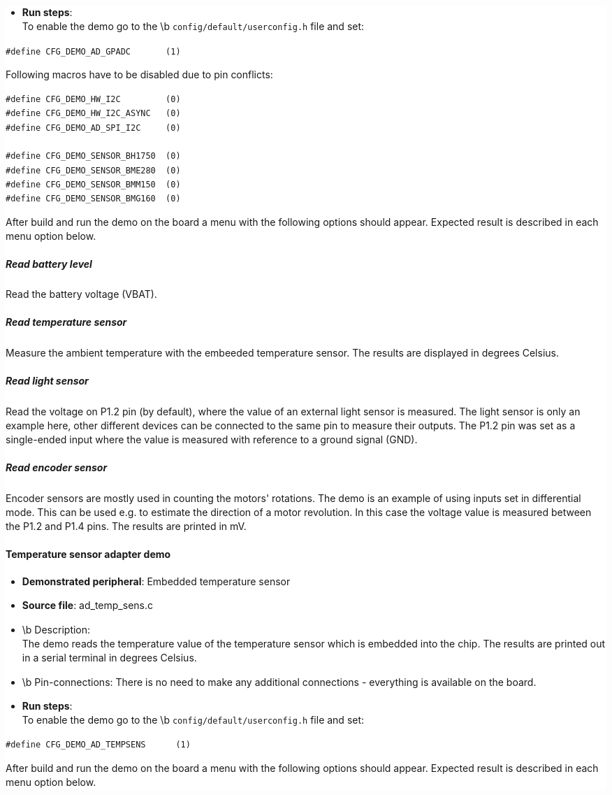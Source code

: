 - <b>Run steps</b>:<br>
To enable the demo go to the \b `config/default/userconfig.h` file and set:
~~~{.c}
#define CFG_DEMO_AD_GPADC       (1)
~~~
Following macros have to be disabled due to pin conflicts:
~~~{.c}
#define CFG_DEMO_HW_I2C         (0)
#define CFG_DEMO_HW_I2C_ASYNC   (0)
#define CFG_DEMO_AD_SPI_I2C     (0)

#define CFG_DEMO_SENSOR_BH1750  (0)
#define CFG_DEMO_SENSOR_BME280  (0)
#define CFG_DEMO_SENSOR_BMM150  (0)
#define CFG_DEMO_SENSOR_BMG160  (0)
~~~
After build and run the demo on the board a menu with the following options should appear.
Expected result is described in each menu option below.

##### Read battery level
Read the battery voltage (VBAT).

##### Read temperature sensor
Measure the ambient temperature with the embeeded temperature sensor. The results are displayed in
degrees Celsius.

##### Read light sensor
Read the voltage on P1.2 pin (by default), where the value of an external light sensor is measured.
The light sensor is only an example here, other different devices can be connected to the same pin
to measure their outputs.
The P1.2 pin was set as a single-ended input where the value is measured with reference to a ground
signal (GND).

##### Read encoder sensor
Encoder sensors are mostly used in counting the motors' rotations. The demo is an example of using
inputs set in differential mode. This can be used e.g. to estimate the direction of a motor
revolution. In this case the voltage value is measured between the P1.2 and P1.4 pins. The results
are printed in mV.

#### Temperature sensor adapter demo
- <b>Demonstrated peripheral</b>: Embedded temperature sensor

- <b>Source file</b>: ad_temp_sens.c

- \b Description:<br>
  The demo reads the temperature value of the temperature sensor which is embedded into the chip.
  The results are printed out in a serial terminal in degrees Celsius.

- \b Pin-connections: There is no need to make any additional connections - everything is available
on the board.

- <b>Run steps</b>:<br>
To enable the demo go to the \b `config/default/userconfig.h` file and set:
~~~{.c}
#define CFG_DEMO_AD_TEMPSENS      (1)
~~~
After build and run the demo on the board a menu with the following options should appear.
Expected result is described in each menu option below.
